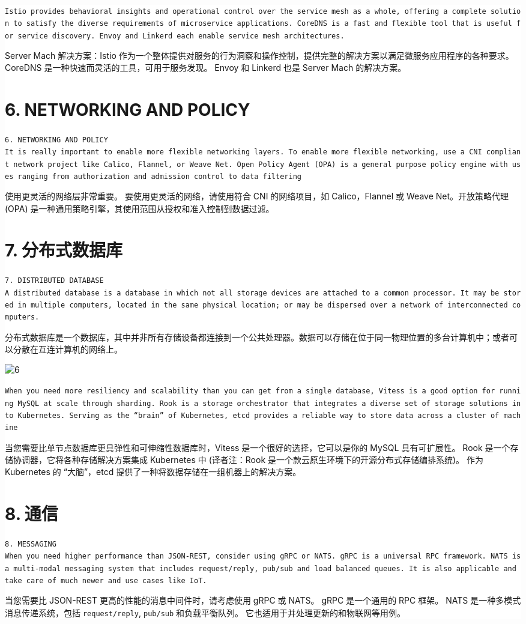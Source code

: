 ```plain
Istio provides behavioral insights and operational control over the service mesh as a whole, offering a complete solution to satisfy the diverse requirements of microservice applications. CoreDNS is a fast and flexible tool that is useful for service discovery. Envoy and Linkerd each enable service mesh architectures.
```
Server Mach 解决方案：Istio 作为一个整体提供对服务的行为洞察和操作控制，提供完整的解决方案以满足微服务应用程序的各种要求。CoreDNS 是一种快速而灵活的工具，可用于服务发现。 Envoy 和 Linkerd 也是 Server Mach 的解决方案。


# 6. NETWORKING AND POLICY
```plain
6. NETWORKING AND POLICY
It is really important to enable more flexible networking layers. To enable more flexible networking, use a CNI compliant network project like Calico, Flannel, or Weave Net. Open Policy Agent (OPA) is a general purpose policy engine with uses ranging from authorization and admission control to data filtering
```
使用更灵活的网络层非常重要。 要使用更灵活的网络，请使用符合 CNI 的网络项目，如 Calico，Flannel 或 Weave Net。开放策略代理 (OPA) 是一种通用策略引擎，其使用范围从授权和准入控制到数据过滤。

# 7. 分布式数据库
```plain
7. DISTRIBUTED DATABASE
A distributed database is a database in which not all storage devices are attached to a common processor. It may be stored in multiple computers, located in the same physical location; or may be dispersed over a network of interconnected computers.
```
分布式数据库是一个数据库，其中并非所有存储设备都连接到一个公共处理器。数据可以存储在位于同一物理位置的多台计算机中；或者可以分散在互连计算机的网络上。

![6](https://cdn-images-1.medium.com/max/1600/1*4OGiB3HHQZBFsALjaRb9pA.jpeg)

```plain
When you need more resiliency and scalability than you can get from a single database, Vitess is a good option for running MySQL at scale through sharding. Rook is a storage orchestrator that integrates a diverse set of storage solutions into Kubernetes. Serving as the “brain” of Kubernetes, etcd provides a reliable way to store data across a cluster of machine
```
当您需要比单节点数据库更具弹性和可伸缩性数据库时，Vitess 是一个很好的选择，它可以是你的 MySQL 具有可扩展性。 Rook 是一个存储协调器，它将各种存储解决方案集成 Kubernetes 中 (译者注：Rook 是一个款云原生环境下的开源分布式存储编排系统)。 作为 Kubernetes 的 “大脑”，etcd 提供了一种将数据存储在一组机器上的解决方案。

# 8. 通信
```plain
8. MESSAGING
When you need higher performance than JSON-REST, consider using gRPC or NATS. gRPC is a universal RPC framework. NATS is a multi-modal messaging system that includes request/reply, pub/sub and load balanced queues. It is also applicable and take care of much newer and use cases like IoT.
```
当您需要比 JSON-REST 更高的性能的消息中间件时，请考虑使用 gRPC 或 NATS。 gRPC 是一个通用的 RPC 框架。 NATS 是一种多模式消息传递系统，包括 `request/reply`, `pub/sub` 和负载平衡队列。 它也适用于并处理更新的和物联网等用例。
